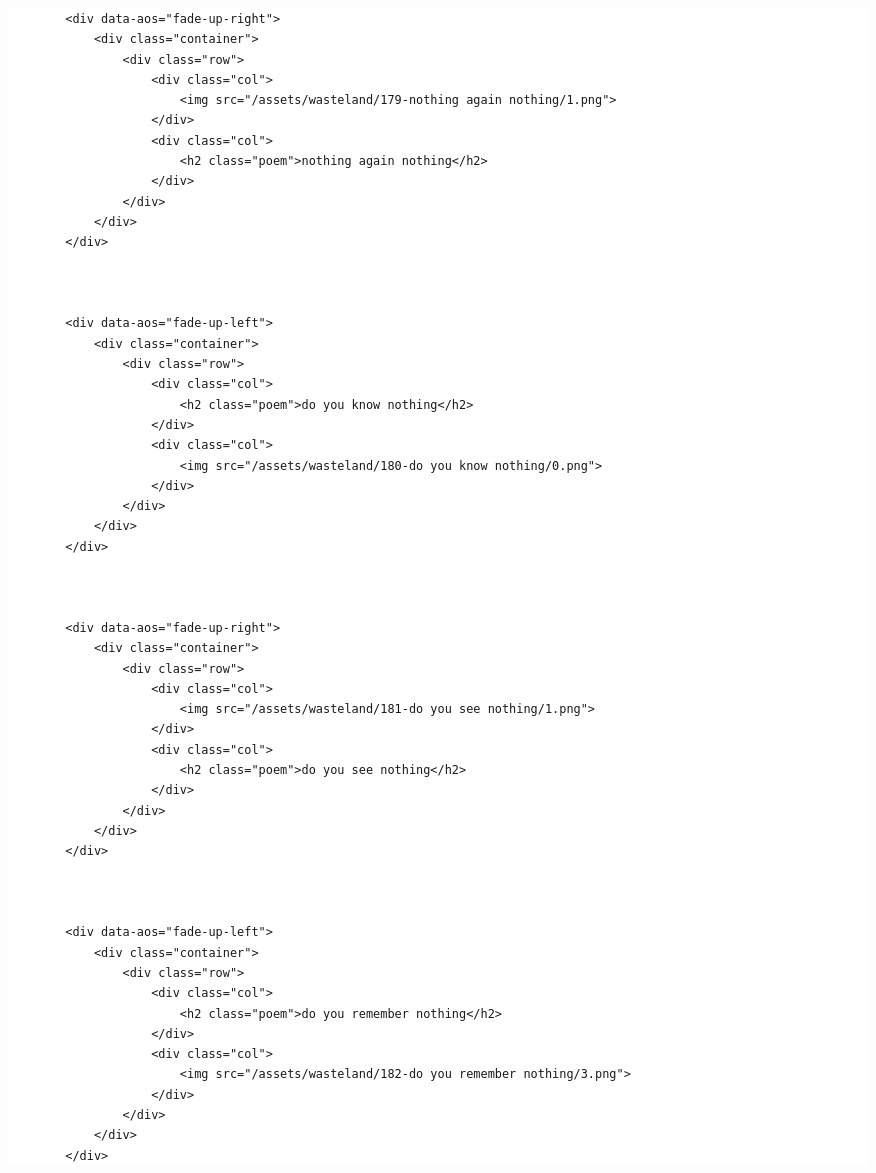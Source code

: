             
            
            <div data-aos="fade-up-right">
                <div class="container">
                    <div class="row">
                        <div class="col">
                            <img src="/assets/wasteland/179-nothing again nothing/1.png">
                        </div>
                        <div class="col">
                            <h2 class="poem">nothing again nothing</h2>
                        </div>
                    </div>
                </div>
            </div>
            
            
            
            <div data-aos="fade-up-left">
                <div class="container">
                    <div class="row">
                        <div class="col">
                            <h2 class="poem">do you know nothing</h2>
                        </div>
                        <div class="col">
                            <img src="/assets/wasteland/180-do you know nothing/0.png">
                        </div>
                    </div>
                </div>
            </div>
            
            
            
            <div data-aos="fade-up-right">
                <div class="container">
                    <div class="row">
                        <div class="col">
                            <img src="/assets/wasteland/181-do you see nothing/1.png">
                        </div>
                        <div class="col">
                            <h2 class="poem">do you see nothing</h2>
                        </div>
                    </div>
                </div>
            </div>
            
            
            
            <div data-aos="fade-up-left">
                <div class="container">
                    <div class="row">
                        <div class="col">
                            <h2 class="poem">do you remember nothing</h2>
                        </div>
                        <div class="col">
                            <img src="/assets/wasteland/182-do you remember nothing/3.png">
                        </div>
                    </div>
                </div>
            </div>
            